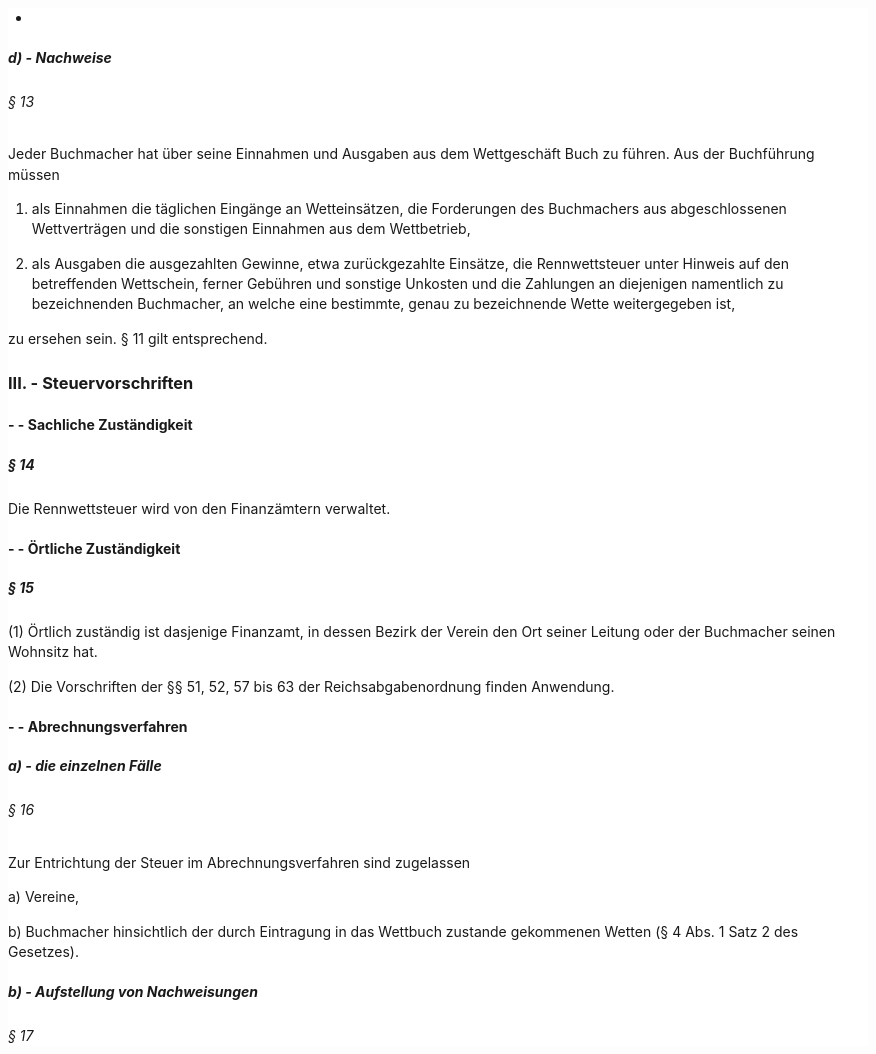 -

##### d) - Nachweise

###### § 13

Jeder Buchmacher hat über seine Einnahmen und Ausgaben aus dem
Wettgeschäft Buch zu führen. Aus der Buchführung müssen

1.  als Einnahmen die täglichen Eingänge an Wetteinsätzen, die Forderungen
    des Buchmachers aus abgeschlossenen Wettverträgen und die sonstigen
    Einnahmen aus dem Wettbetrieb,


2.  als Ausgaben die ausgezahlten Gewinne, etwa zurückgezahlte Einsätze,
    die Rennwettsteuer unter Hinweis auf den betreffenden Wettschein,
    ferner Gebühren und sonstige Unkosten und die Zahlungen an diejenigen
    namentlich zu bezeichnenden Buchmacher, an welche eine bestimmte,
    genau zu bezeichnende Wette weitergegeben ist,



zu ersehen sein. § 11 gilt entsprechend.

### III. - Steuervorschriften

#### - - Sachliche Zuständigkeit

##### § 14

Die Rennwettsteuer wird von den Finanzämtern verwaltet.

#### - - Örtliche Zuständigkeit

##### § 15

(1) Örtlich zuständig ist dasjenige Finanzamt, in dessen Bezirk der
Verein den Ort seiner Leitung oder der Buchmacher seinen Wohnsitz hat.

(2) Die Vorschriften der §§ 51, 52, 57 bis 63
der Reichsabgabenordnung              finden Anwendung.

#### - - Abrechnungsverfahren

##### a) - die einzelnen Fälle

###### § 16

Zur Entrichtung der Steuer im Abrechnungsverfahren sind zugelassen

a)  Vereine,


b)  Buchmacher hinsichtlich der durch Eintragung in das Wettbuch zustande
    gekommenen Wetten (§ 4 Abs. 1 Satz 2 des Gesetzes).

##### b) - Aufstellung von Nachweisungen

###### § 17

